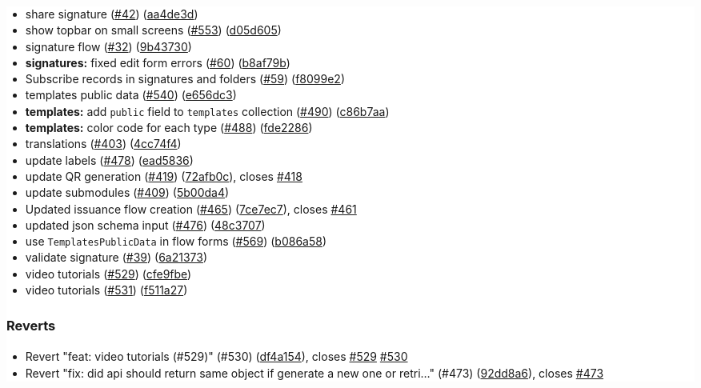 - share signature ([#42](https://github.com/ForkbombEu/signroom/issues/42)) ([aa4de3d](https://github.com/ForkbombEu/signroom/commit/aa4de3dbc32b61faa04ccd402fd9f448500f4782))
- show topbar on small screens ([#553](https://github.com/ForkbombEu/signroom/issues/553)) ([d05d605](https://github.com/ForkbombEu/signroom/commit/d05d605d999cea40b62f4cfc33a41631d763ea59))
- signature flow ([#32](https://github.com/ForkbombEu/signroom/issues/32)) ([9b43730](https://github.com/ForkbombEu/signroom/commit/9b43730fc658a7b7411fbffbeaec9456c74f0426))
- **signatures:** fixed edit form errors ([#60](https://github.com/ForkbombEu/signroom/issues/60)) ([b8af79b](https://github.com/ForkbombEu/signroom/commit/b8af79b21e8f0d6c942e0b30434df87133619adc))
- Subscribe records in signatures and folders ([#59](https://github.com/ForkbombEu/signroom/issues/59)) ([f8099e2](https://github.com/ForkbombEu/signroom/commit/f8099e22b52f4de07a15bfe65018882ba6fa38eb))
- templates public data ([#540](https://github.com/ForkbombEu/signroom/issues/540)) ([e656dc3](https://github.com/ForkbombEu/signroom/commit/e656dc3677128d5d0261ffa722a136020dada4ec))
- **templates:** add `public` field to `templates` collection ([#490](https://github.com/ForkbombEu/signroom/issues/490)) ([c86b7aa](https://github.com/ForkbombEu/signroom/commit/c86b7aa1d4eae2a73937e11de54d0e567e0dccc3))
- **templates:** color code for each type ([#488](https://github.com/ForkbombEu/signroom/issues/488)) ([fde2286](https://github.com/ForkbombEu/signroom/commit/fde2286f85efe0677d04f7fa84195f06e6bb837d))
- translations ([#403](https://github.com/ForkbombEu/signroom/issues/403)) ([4cc74f4](https://github.com/ForkbombEu/signroom/commit/4cc74f44dc05d35976118ff49ec018545c89c81d))
- update labels ([#478](https://github.com/ForkbombEu/signroom/issues/478)) ([ead5836](https://github.com/ForkbombEu/signroom/commit/ead5836a73e01286bcb49015b08f00d5a6ffdb46))
- update QR generation ([#419](https://github.com/ForkbombEu/signroom/issues/419)) ([72afb0c](https://github.com/ForkbombEu/signroom/commit/72afb0cdadad74821379327df95364de757496e9)), closes [#418](https://github.com/ForkbombEu/signroom/issues/418)
- update submodules ([#409](https://github.com/ForkbombEu/signroom/issues/409)) ([5b00da4](https://github.com/ForkbombEu/signroom/commit/5b00da4039865378e5d7079af2113d53cf50f35b))
- Updated issuance flow creation ([#465](https://github.com/ForkbombEu/signroom/issues/465)) ([7ce7ec7](https://github.com/ForkbombEu/signroom/commit/7ce7ec775c55b8fd780e5f08facc63d14847c294)), closes [#461](https://github.com/ForkbombEu/signroom/issues/461)
- updated json schema input ([#476](https://github.com/ForkbombEu/signroom/issues/476)) ([48c3707](https://github.com/ForkbombEu/signroom/commit/48c3707a160ad6b5681948acb784e59d8a0a22a2))
- use `TemplatesPublicData` in flow forms ([#569](https://github.com/ForkbombEu/signroom/issues/569)) ([b086a58](https://github.com/ForkbombEu/signroom/commit/b086a58143cbdcced79e68f122b58375dda364ba))
- validate signature ([#39](https://github.com/ForkbombEu/signroom/issues/39)) ([6a21373](https://github.com/ForkbombEu/signroom/commit/6a2137311c9677e0aa9dbc2b940fd0a3b9f10bb8))
- video tutorials ([#529](https://github.com/ForkbombEu/signroom/issues/529)) ([cfe9fbe](https://github.com/ForkbombEu/signroom/commit/cfe9fbe5f09718940e070b5dd1ee8ca0a34dd423))
- video tutorials ([#531](https://github.com/ForkbombEu/signroom/issues/531)) ([f511a27](https://github.com/ForkbombEu/signroom/commit/f511a27b79b93cd80e71816e89d1273d62078373))

### Reverts

- Revert "feat: video tutorials (#529)" (#530) ([df4a154](https://github.com/ForkbombEu/signroom/commit/df4a15439d15e7946c225dcf9e656a77ca038075)), closes [#529](https://github.com/ForkbombEu/signroom/issues/529) [#530](https://github.com/ForkbombEu/signroom/issues/530)
- Revert "fix: did api should return same object if generate a new one or retri…" (#473) ([92dd8a6](https://github.com/ForkbombEu/signroom/commit/92dd8a61bc6fd0c4c5952d8655e63514cc4058b4)), closes [#473](https://github.com/ForkbombEu/signroom/issues/473)
